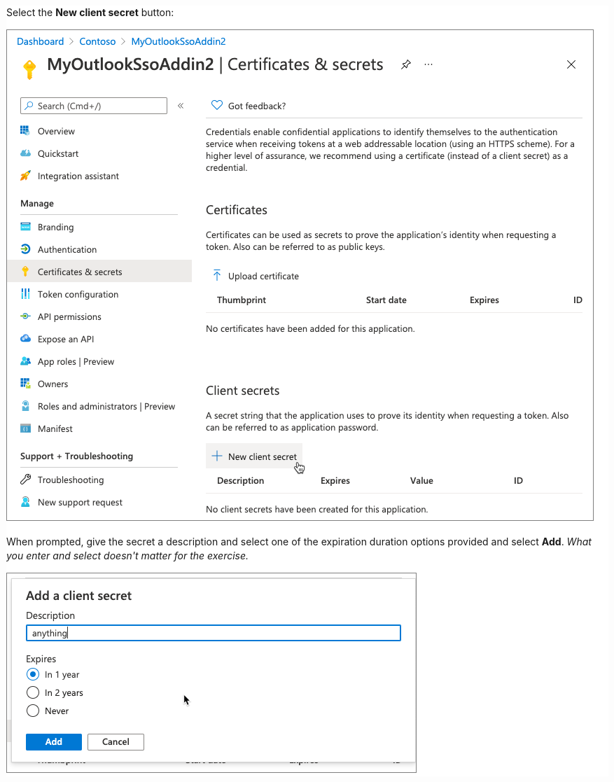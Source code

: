 Select the **New client secret** button:

![Screenshot of the Certificates & Secrets page in the Azure AD admin center](../media/07-azure-ad-app-secret-01.png)

When prompted, give the secret a description and select one of the expiration duration options provided and select **Add**. *What you enter and select doesn't matter for the exercise.*

![Screenshot of creating a new client secret](../media/07-azure-ad-app-secret-02.png)
